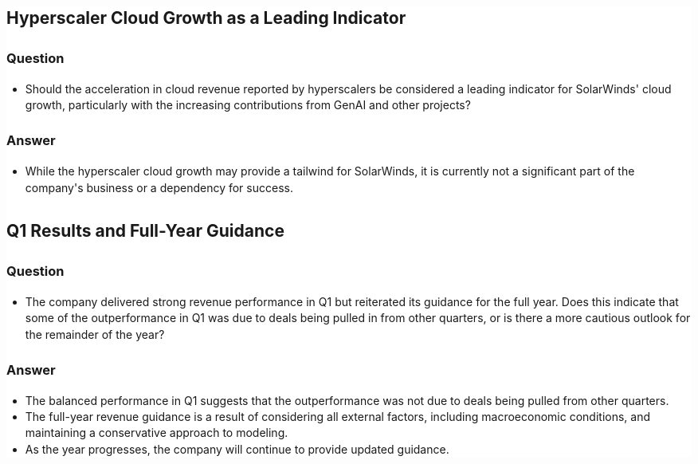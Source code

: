 ## Hyperscaler Cloud Growth as a Leading Indicator

### Question

- Should the acceleration in cloud revenue reported by hyperscalers be considered a leading indicator for SolarWinds' cloud growth, particularly with the increasing contributions from GenAI and other projects? 

### Answer

- While the hyperscaler cloud growth may provide a tailwind for SolarWinds, it is currently not a significant part of the company's business or a dependency for success. 

## Q1 Results and Full-Year Guidance

### Question

- The company delivered strong revenue performance in Q1 but reiterated its guidance for the full year. Does this indicate that some of the outperformance in Q1 was due to deals being pulled in from other quarters, or is there a more cautious outlook for the remainder of the year? 

### Answer

- The balanced performance in Q1 suggests that the outperformance was not due to deals being pulled from other quarters. 
- The full-year revenue guidance is a result of considering all external factors, including macroeconomic conditions, and maintaining a conservative approach to modeling. 
- As the year progresses, the company will continue to provide updated guidance. 